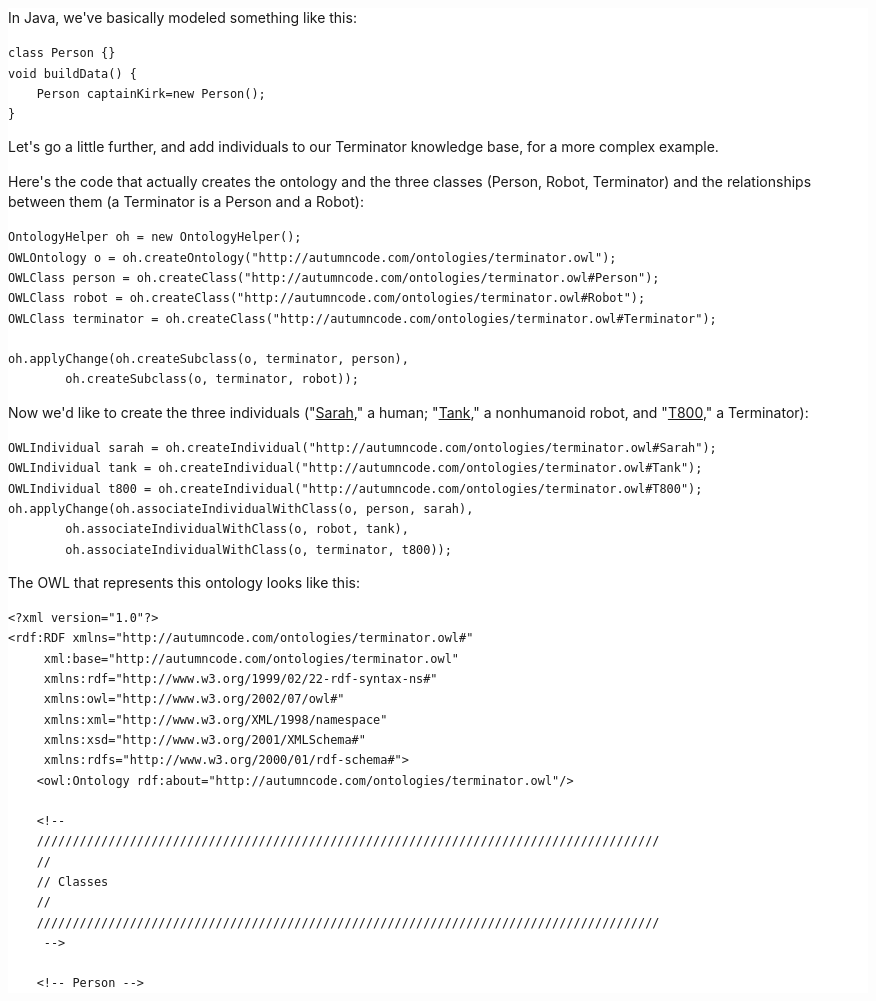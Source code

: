 In Java, we've basically modeled something like this:

    class Person {}
    void buildData() {
        Person captainKirk=new Person();
    }

Let's go a little further, and add individuals to our Terminator knowledge base, for a more complex example.

Here's the code that actually creates the ontology and the three classes (Person, Robot, Terminator) and the relationships between them (a Terminator is a Person and a Robot):

    OntologyHelper oh = new OntologyHelper();
    OWLOntology o = oh.createOntology("http://autumncode.com/ontologies/terminator.owl");
    OWLClass person = oh.createClass("http://autumncode.com/ontologies/terminator.owl#Person");
    OWLClass robot = oh.createClass("http://autumncode.com/ontologies/terminator.owl#Robot");
    OWLClass terminator = oh.createClass("http://autumncode.com/ontologies/terminator.owl#Terminator");

    oh.applyChange(oh.createSubclass(o, terminator, person),
            oh.createSubclass(o, terminator, robot));

Now we'd like to create the three individuals ("[Sarah](http://terminator.wikia.com/wiki/Sarah_Connor)," a human; 
"[Tank](http://terminator.wikia.com/wiki/HK-Tank)," a nonhumanoid robot, and 
"[T800](http://terminator.wikia.com/wiki/T-800_(The_Terminator))," a Terminator):

    OWLIndividual sarah = oh.createIndividual("http://autumncode.com/ontologies/terminator.owl#Sarah");
    OWLIndividual tank = oh.createIndividual("http://autumncode.com/ontologies/terminator.owl#Tank");
    OWLIndividual t800 = oh.createIndividual("http://autumncode.com/ontologies/terminator.owl#T800");
    oh.applyChange(oh.associateIndividualWithClass(o, person, sarah),
            oh.associateIndividualWithClass(o, robot, tank),
            oh.associateIndividualWithClass(o, terminator, t800));

The OWL that represents this ontology looks like this:

    <?xml version="1.0"?>
    <rdf:RDF xmlns="http://autumncode.com/ontologies/terminator.owl#"
         xml:base="http://autumncode.com/ontologies/terminator.owl"
         xmlns:rdf="http://www.w3.org/1999/02/22-rdf-syntax-ns#"
         xmlns:owl="http://www.w3.org/2002/07/owl#"
         xmlns:xml="http://www.w3.org/XML/1998/namespace"
         xmlns:xsd="http://www.w3.org/2001/XMLSchema#"
         xmlns:rdfs="http://www.w3.org/2000/01/rdf-schema#">
        <owl:Ontology rdf:about="http://autumncode.com/ontologies/terminator.owl"/>

        <!-- 
        ///////////////////////////////////////////////////////////////////////////////////////
        //
        // Classes
        //
        ///////////////////////////////////////////////////////////////////////////////////////
         -->

        <!-- Person -->
